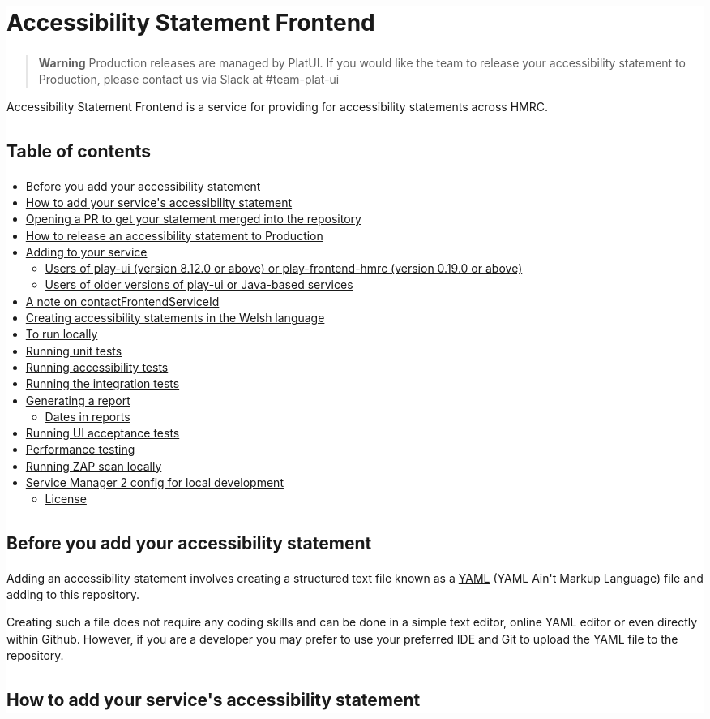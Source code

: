 # Accessibility Statement Frontend

> **Warning**
> Production releases are managed by PlatUI. If you would like the team to release your accessibility statement to Production, please contact us via Slack at #team-plat-ui

Accessibility Statement Frontend is a service for providing for accessibility statements across HMRC.

## Table of contents
  * [Before you add your accessibility statement](#before-you-add-your-accessibility-statement)
  * [How to add your service's accessibility statement](#how-to-add-your-services-accessibility-statement)
  * [Opening a PR to get your statement merged into the repository](#opening-a-pr-to-get-your-statement-merged-into-the-repository)
  * [How to release an accessibility statement to Production](#how-to-release-an-accessibility-statement-to-production)
  * [Adding to your service](#adding-to-your-service)
    + [Users of play-ui (version 8.12.0 or above) or play-frontend-hmrc (version 0.19.0 or above)](#users-of-play-ui-version-8120-or-above-or-play-frontend-hmrc-version-0190-or-above)
    + [Users of older versions of play-ui or Java-based services](#users-of-older-versions-of-play-ui-or-java-based-services)
  * [A note on contactFrontendServiceId](#a-note-on-contactfrontendserviceid)
  * [Creating accessibility statements in the Welsh language](#creating-accessibility-statements-in-the-welsh-language)
  * [To run locally](#to-run-locally)
  * [Running unit tests](#running-unit-tests)
  * [Running accessibility tests](#running-accessibility-tests)
  * [Running the integration tests](#running-the-integration-tests)
  * [Generating a report](#generating-a-report)
    + [Dates in reports](#dates-in-reports)
  * [Running UI acceptance tests](#running-ui-acceptance-tests)
  * [Performance testing](#performance-testing)
  * [Running ZAP scan locally](#running-zap-scan-locally)
  * [Service Manager 2 config for local development](#service-manager-2-config-for-local-development)
    + [License](#license)

## Before you add your accessibility statement

Adding an accessibility statement involves creating a structured text file known as
a [YAML](https://en.wikipedia.org/wiki/YAML) (YAML Ain't Markup Language) file and 
adding to this repository.

Creating such a file does not require any coding skills and can be done in a simple text editor, online 
 YAML editor or even directly within Github. However, if you are a developer you may 
prefer to use your preferred IDE and Git to upload the YAML file to the repository.

## How to add your service's accessibility statement
